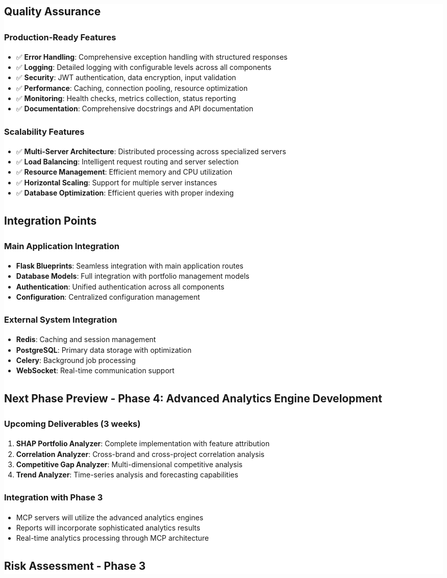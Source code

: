 ## Quality Assurance

### Production-Ready Features
- ✅ **Error Handling**: Comprehensive exception handling with structured responses
- ✅ **Logging**: Detailed logging with configurable levels across all components
- ✅ **Security**: JWT authentication, data encryption, input validation
- ✅ **Performance**: Caching, connection pooling, resource optimization
- ✅ **Monitoring**: Health checks, metrics collection, status reporting
- ✅ **Documentation**: Comprehensive docstrings and API documentation

### Scalability Features
- ✅ **Multi-Server Architecture**: Distributed processing across specialized servers
- ✅ **Load Balancing**: Intelligent request routing and server selection
- ✅ **Resource Management**: Efficient memory and CPU utilization
- ✅ **Horizontal Scaling**: Support for multiple server instances
- ✅ **Database Optimization**: Efficient queries with proper indexing

## Integration Points

### Main Application Integration
- **Flask Blueprints**: Seamless integration with main application routes
- **Database Models**: Full integration with portfolio management models
- **Authentication**: Unified authentication across all components
- **Configuration**: Centralized configuration management

### External System Integration
- **Redis**: Caching and session management
- **PostgreSQL**: Primary data storage with optimization
- **Celery**: Background job processing
- **WebSocket**: Real-time communication support

## Next Phase Preview - Phase 4: Advanced Analytics Engine Development

### Upcoming Deliverables (3 weeks)
1. **SHAP Portfolio Analyzer**: Complete implementation with feature attribution
2. **Correlation Analyzer**: Cross-brand and cross-project correlation analysis
3. **Competitive Gap Analyzer**: Multi-dimensional competitive analysis
4. **Trend Analyzer**: Time-series analysis and forecasting capabilities

### Integration with Phase 3
- MCP servers will utilize the advanced analytics engines
- Reports will incorporate sophisticated analytics results
- Real-time analytics processing through MCP architecture

## Risk Assessment - Phase 3
